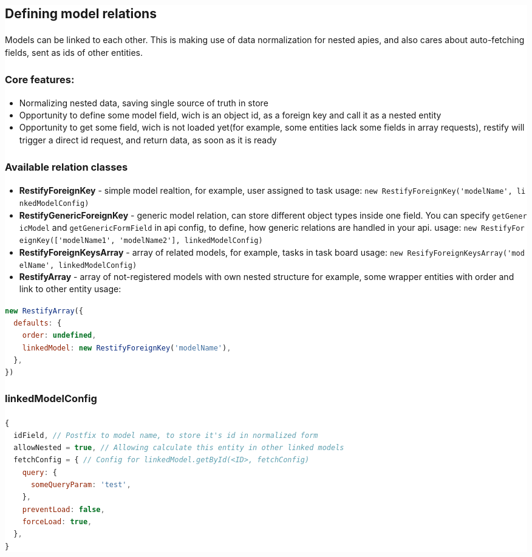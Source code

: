 ## Defining model relations

Models can be linked to each other. This is making use of data normalization for nested apies, and also cares about auto-fetching fields, sent as ids of other entities.

### Core features:
* Normalizing nested data, saving single source of truth in store
* Opportunity to define some model field, wich is an object id, as a foreign key and call it as a nested entity
* Opportunity to get some field, wich is not loaded yet(for example, some entities lack some fields in array requests), restify will trigger a direct id request, and return data, as soon as it is ready

### Available relation classes
* **RestifyForeignKey** - simple model realtion, for example, user assigned to task
  usage: `new RestifyForeignKey('modelName', linkedModelConfig)`
* **RestifyGenericForeignKey** - generic model relation, can store different object types inside one field.
  You can specify `getGenericModel` and `getGenericFormField` in api config, to define, how generic relations are handled in your api.
  usage: `new RestifyForeignKey(['modelName1', 'modelName2'], linkedModelConfig)`
* **RestifyForeignKeysArray** - array of related models, for example, tasks in task board
  usage: `new ResifyForeignKeysArray('modelName', linkedModelConfig)`
* **RestifyArray** - array of not-registered models with own nested structure for example, some wrapper entities with order and link to other entity
  usage:

```javascript
new RestifyArray({
  defaults: {
    order: undefined,
    linkedModel: new RestifyForeignKey('modelName'),
  },
})
```

### linkedModelConfig
```javascript
{
  idField, // Postfix to model name, to store it's id in normalized form
  allowNested = true, // Allowing calculate this entity in other linked models
  fetchConfig = { // Config for linkedModel.getById(<ID>, fetchConfig)
    query: {
      someQueryParam: 'test',
    },
    preventLoad: false,
    forceLoad: true,
  },
}
```
